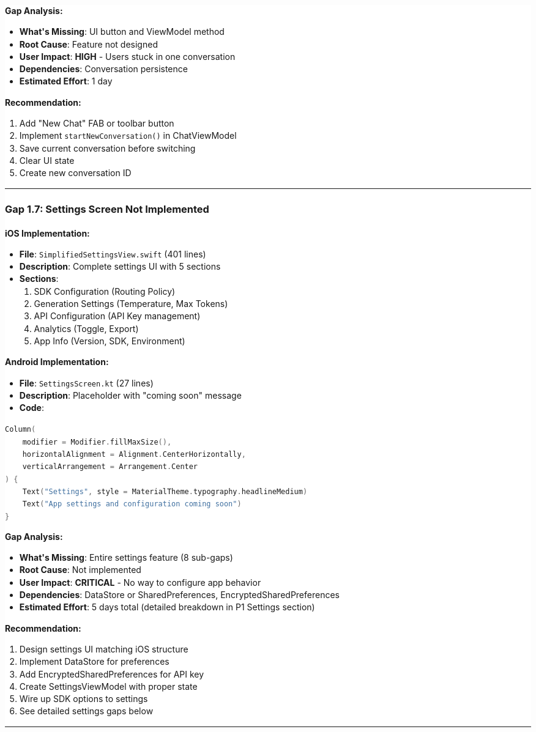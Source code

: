 **Gap Analysis:**
- **What's Missing**: UI button and ViewModel method
- **Root Cause**: Feature not designed
- **User Impact**: **HIGH** - Users stuck in one conversation
- **Dependencies**: Conversation persistence
- **Estimated Effort**: 1 day

**Recommendation:**
1. Add "New Chat" FAB or toolbar button
2. Implement `startNewConversation()` in ChatViewModel
3. Save current conversation before switching
4. Clear UI state
5. Create new conversation ID

---

### Gap 1.7: Settings Screen Not Implemented

**iOS Implementation:**
- **File**: `SimplifiedSettingsView.swift` (401 lines)
- **Description**: Complete settings UI with 5 sections
- **Sections**:
  1. SDK Configuration (Routing Policy)
  2. Generation Settings (Temperature, Max Tokens)
  3. API Configuration (API Key management)
  4. Analytics (Toggle, Export)
  5. App Info (Version, SDK, Environment)

**Android Implementation:**
- **File**: `SettingsScreen.kt` (27 lines)
- **Description**: Placeholder with "coming soon" message
- **Code**:
```kotlin
Column(
    modifier = Modifier.fillMaxSize(),
    horizontalAlignment = Alignment.CenterHorizontally,
    verticalArrangement = Arrangement.Center
) {
    Text("Settings", style = MaterialTheme.typography.headlineMedium)
    Text("App settings and configuration coming soon")
}
```

**Gap Analysis:**
- **What's Missing**: Entire settings feature (8 sub-gaps)
- **Root Cause**: Not implemented
- **User Impact**: **CRITICAL** - No way to configure app behavior
- **Dependencies**: DataStore or SharedPreferences, EncryptedSharedPreferences
- **Estimated Effort**: 5 days total (detailed breakdown in P1 Settings section)

**Recommendation:**
1. Design settings UI matching iOS structure
2. Implement DataStore for preferences
3. Add EncryptedSharedPreferences for API key
4. Create SettingsViewModel with proper state
5. Wire up SDK options to settings
6. See detailed settings gaps below

---